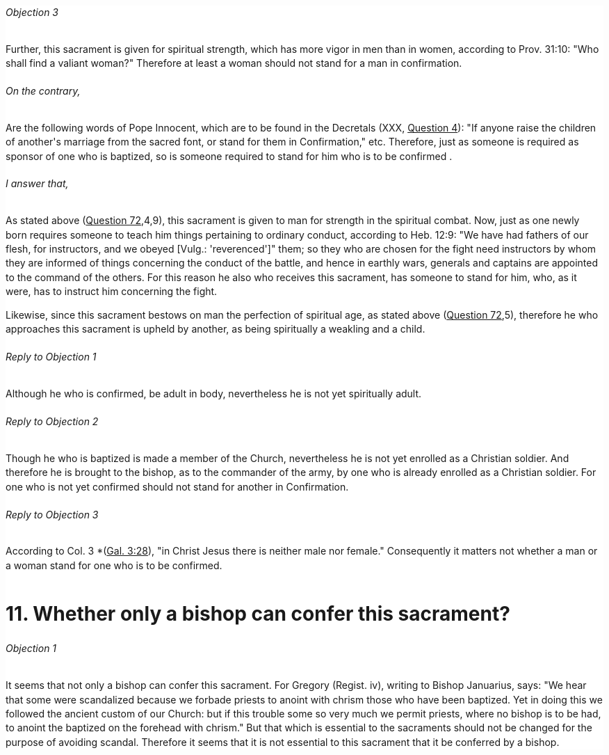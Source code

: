 ###### Objection 3
Further, this sacrament is given for spiritual strength, which has more vigor in men than in women, according to Prov. 31:10: "Who shall find a valiant woman?" Therefore at least a woman should not stand for a man in confirmation.  

###### On the contrary,
Are the following words of Pope Innocent, which are to be found in the Decretals (XXX, [Question 4](../1.%20Incarnation/4.%20Nature/4.%20Mode%20of%20Union%20on%20the%20Part%20of%20the%20Human%20Nature.md)): "If anyone raise the children of another's marriage from the sacred font, or stand for them in Confirmation," etc. Therefore, just as someone is required as sponsor of one who is baptized, so is someone required to stand for him who is to be confirmed .  

###### I answer that,
As stated above ([Question 72](),4,9), this sacrament is given to man for strength in the spiritual combat. Now, just as one newly born requires someone to teach him things pertaining to ordinary conduct, according to Heb. 12:9: "We have had fathers of our flesh, for instructors, and we obeyed \[Vulg.: 'reverenced'\]" them; so they who are chosen for the fight need instructors by whom they are informed of things concerning the conduct of the battle, and hence in earthly wars, generals and captains are appointed to the command of the others. For this reason he also who receives this sacrament, has someone to stand for him, who, as it were, has to instruct him concerning the fight.  

Likewise, since this sacrament bestows on man the perfection of spiritual age, as stated above ([Question 72](),5), therefore he who approaches this sacrament is upheld by another, as being spiritually a weakling and a child.  

###### Reply to Objection 1
Although he who is confirmed, be adult in body, nevertheless he is not yet spiritually adult.  

###### Reply to Objection 2
Though he who is baptized is made a member of the Church, nevertheless he is not yet enrolled as a Christian soldier. And therefore he is brought to the bishop, as to the commander of the army, by one who is already enrolled as a Christian soldier. For one who is not yet confirmed should not stand for another in Confirmation.  

###### Reply to Objection 3
According to Col. 3 \*([Gal. 3:28](http://bible.gospelcom.net/bible?Gal++3:28)), "in Christ Jesus there is neither male nor female." Consequently it matters not whether a man or a woman stand for one who is to be confirmed.  




# 11. Whether only a bishop can confer this sacrament? 

###### Objection 1
It seems that not only a bishop can confer this sacrament. For Gregory (Regist. iv), writing to Bishop Januarius, says: "We hear that some were scandalized because we forbade priests to anoint with chrism those who have been baptized. Yet in doing this we followed the ancient custom of our Church: but if this trouble some so very much we permit priests, where no bishop is to be had, to anoint the baptized on the forehead with chrism." But that which is essential to the sacraments should not be changed for the purpose of avoiding scandal. Therefore it seems that it is not essential to this sacrament that it be conferred by a bishop.  
